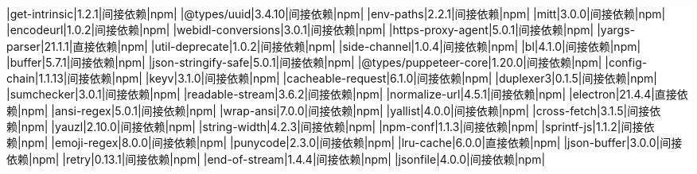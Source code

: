 |get-intrinsic|1.2.1|间接依赖|npm|
|@types/uuid|3.4.10|间接依赖|npm|
|env-paths|2.2.1|间接依赖|npm|
|mitt|3.0.0|间接依赖|npm|
|encodeurl|1.0.2|间接依赖|npm|
|webidl-conversions|3.0.1|间接依赖|npm|
|https-proxy-agent|5.0.1|间接依赖|npm|
|yargs-parser|21.1.1|直接依赖|npm|
|util-deprecate|1.0.2|间接依赖|npm|
|side-channel|1.0.4|间接依赖|npm|
|bl|4.1.0|间接依赖|npm|
|buffer|5.7.1|间接依赖|npm|
|json-stringify-safe|5.0.1|间接依赖|npm|
|@types/puppeteer-core|1.20.0|间接依赖|npm|
|config-chain|1.1.13|间接依赖|npm|
|keyv|3.1.0|间接依赖|npm|
|cacheable-request|6.1.0|间接依赖|npm|
|duplexer3|0.1.5|间接依赖|npm|
|sumchecker|3.0.1|间接依赖|npm|
|readable-stream|3.6.2|间接依赖|npm|
|normalize-url|4.5.1|间接依赖|npm|
|electron|21.4.4|直接依赖|npm|
|ansi-regex|5.0.1|间接依赖|npm|
|wrap-ansi|7.0.0|间接依赖|npm|
|yallist|4.0.0|间接依赖|npm|
|cross-fetch|3.1.5|间接依赖|npm|
|yauzl|2.10.0|间接依赖|npm|
|string-width|4.2.3|间接依赖|npm|
|npm-conf|1.1.3|间接依赖|npm|
|sprintf-js|1.1.2|间接依赖|npm|
|emoji-regex|8.0.0|间接依赖|npm|
|punycode|2.3.0|间接依赖|npm|
|lru-cache|6.0.0|直接依赖|npm|
|json-buffer|3.0.0|间接依赖|npm|
|retry|0.13.1|间接依赖|npm|
|end-of-stream|1.4.4|间接依赖|npm|
|jsonfile|4.0.0|间接依赖|npm|